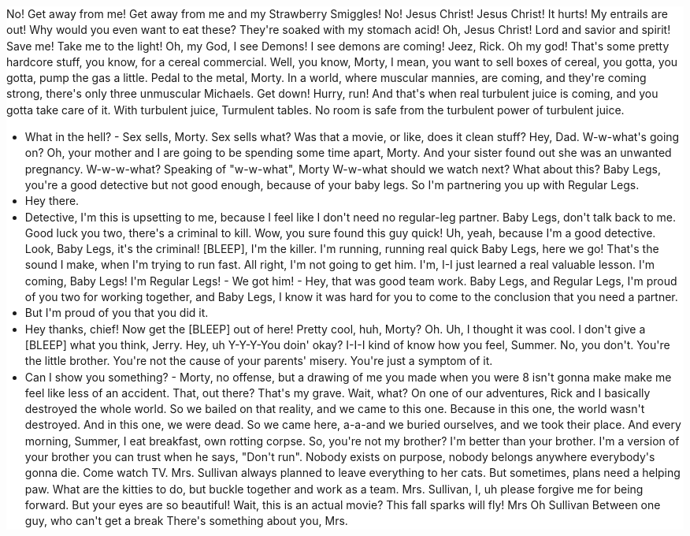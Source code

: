  No! Get away from me! Get away from me and my Strawberry Smiggles! No! Jesus Christ! Jesus Christ! It hurts! My entrails are out! Why would you even want to eat these? They're soaked with my stomach acid! Oh, Jesus Christ! Lord and savior and spirit! Save me! Take me to the light! Oh, my God, I see Demons! I see demons are coming! Jeez, Rick.
 Oh my god! That's some pretty hardcore stuff, you know, for a cereal commercial.
 Well, you know, Morty, I mean, you want to sell boxes of cereal, you gotta, you gotta, pump the gas a little.
 Pedal to the metal, Morty.
 In a world, where muscular mannies, are coming, and they're coming strong, there's only three unmuscular Michaels.
 Get down! Hurry, run! And that's when real turbulent juice is coming, and you gotta take care of it.
 With turbulent juice, Turmulent tables.
 No room is safe from the turbulent power of turbulent juice.
 - What in the hell? - Sex sells, Morty.
 Sex sells what? Was that a movie, or like, does it clean stuff? Hey, Dad.
 W-w-what's going on? Oh, your mother and I are going to be spending some time apart, Morty.
 And your sister found out she was an unwanted pregnancy.
 W-w-w-what? Speaking of "w-w-what", Morty W-w-what should we watch next? What about this? Baby Legs, you're a good detective but not good enough, because of your baby legs.
 So I'm partnering you up with Regular Legs.
 - Hey there.
 - Detective, I'm this is upsetting to me, because I feel like I don't need no regular-leg partner.
 Baby Legs, don't talk back to me.
 Good luck you two, there's a criminal to kill.
 Wow, you sure found this guy quick! Uh, yeah, because I'm a good detective.
 Look, Baby Legs, it's the criminal! [BLEEP], I'm the killer.
 I'm running, running real quick Baby Legs, here we go! That's the sound I make, when I'm trying to run fast.
 All right, I'm not going to get him.
 I'm, I-I just learned a real valuable lesson.
 I'm coming, Baby Legs! I'm Regular Legs! - We got him! - Hey, that was good team work.
 Baby Legs, and Regular Legs, I'm proud of you two for working together, and Baby Legs, I know it was hard for you to come to the conclusion that you need a partner.
 - But I'm proud of you that you did it.
 - Hey thanks, chief! Now get the [BLEEP] out of here! Pretty cool, huh, Morty? Oh.
 Uh, I thought it was cool.
 I don't give a [BLEEP] what you think, Jerry.
 Hey, uh Y-Y-Y-You doin' okay? I-I-I kind of know how you feel, Summer.
 No, you don't.
 You're the little brother.
 You're not the cause of your parents' misery.
 You're just a symptom of it.
 - Can I show you something? - Morty, no offense, but a drawing of me you made when you were 8 isn't gonna make make me feel like less of an accident.
 That, out there? That's my grave.
 Wait, what? On one of our adventures, Rick and I basically destroyed the whole world.
 So we bailed on that reality, and we came to this one.
 Because in this one, the world wasn't destroyed.
 And in this one, we were dead.
 So we came here, a-a-and we buried ourselves, and we took their place.
 And every morning, Summer, I eat breakfast, own rotting corpse.
 So, you're not my brother? I'm better than your brother.
 I'm a version of your brother you can trust when he says, "Don't run".
 Nobody exists on purpose, nobody belongs anywhere everybody's gonna die.
 Come watch TV.
 Mrs.
 Sullivan always planned to leave everything to her cats.
 But sometimes, plans need a helping paw.
 What are the kitties to do, but buckle together and work as a team.
 Mrs.
 Sullivan, I, uh please forgive me for being forward.
 But your eyes are so beautiful! Wait, this is an actual movie? This fall sparks will fly! Mrs Oh Sullivan Between one guy, who can't get a break There's something about you, Mrs.